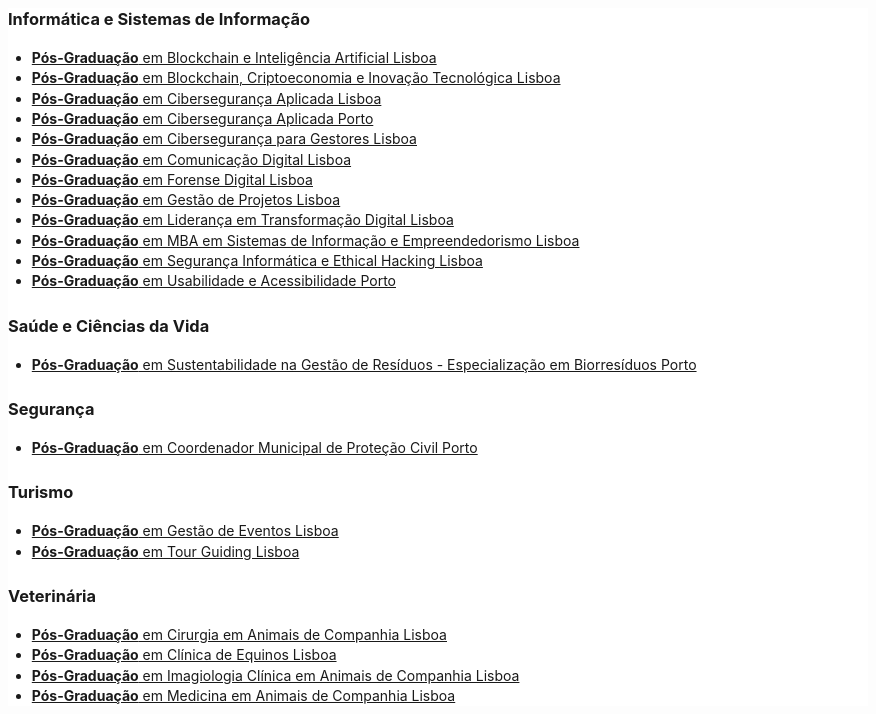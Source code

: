 ### Informática e Sistemas de Informação

*   [**Pós-Graduação** em Blockchain e Inteligência Artificial Lisboa](https://www.ulusofona.pt/lisboa/pos-graduacoes/blockchain-e-inteligencia-artificial)
*   [**Pós-Graduação** em Blockchain, Criptoeconomia e Inovação Tecnológica Lisboa](https://www.ulusofona.pt/lisboa/pos-graduacoes/blockchain-criptoeconomia-e-inovacao-tecnologica)
*   [**Pós-Graduação** em Cibersegurança Aplicada Lisboa](https://www.ulusofona.pt/lisboa/pos-graduacoes/ciberseguranca-aplicada)
*   [**Pós-Graduação** em Cibersegurança Aplicada Porto](https://www.ulusofona.pt/porto/pos-graduacoes/ciberseguranca-aplicada)
*   [**Pós-Graduação** em Cibersegurança para Gestores Lisboa](https://www.ulusofona.pt/lisboa/pos-graduacoes/ciberseguranca-para-gestores)
*   [**Pós-Graduação** em Comunicação Digital Lisboa](https://www.ulusofona.pt/lisboa/pos-graduacoes/comunicacao-digital)
*   [**Pós-Graduação** em Forense Digital Lisboa](https://www.ulusofona.pt/lisboa/pos-graduacoes/forense-digital)
*   [**Pós-Graduação** em Gestão de Projetos Lisboa](https://www.ulusofona.pt/lisboa/pos-graduacoes/gestao-de-projetos)
*   [**Pós-Graduação** em Liderança em Transformação Digital Lisboa](https://www.ulusofona.pt/lisboa/pos-graduacoes/lideranca-em-transformacao-digital)
*   [**Pós-Graduação** em MBA em Sistemas de Informação e Empreendedorismo Lisboa](https://www.ulusofona.pt/lisboa/pos-graduacoes/mba-em-sistemas-de-informacao-e-empreendedorismo)
*   [**Pós-Graduação** em Segurança Informática e Ethical Hacking Lisboa](https://www.ulusofona.pt/lisboa/pos-graduacoes/seguranca-informatica-e-ethical-hacking)
*   [**Pós-Graduação** em Usabilidade e Acessibilidade Porto](https://www.ulusofona.pt/porto/pos-graduacoes/usabilidade-e-acessibilidade)

### Saúde e Ciências da Vida

*   [**Pós-Graduação** em Sustentabilidade na Gestão de Resíduos - Especialização em Biorresíduos Porto](https://www.ulusofona.pt/porto/pos-graduacoes/sustentabilidade-na-gestao-de-residuos-especializacao-em-biorresiduos)

### Segurança

*   [**Pós-Graduação** em Coordenador Municipal de Proteção Civil Porto](https://www.ulusofona.pt/porto/pos-graduacoes/coordenador-municipal-de-protecao-civil)

### Turismo

*   [**Pós-Graduação** em Gestão de Eventos Lisboa](https://www.ulusofona.pt/lisboa/pos-graduacoes/gestao-de-eventos)
*   [**Pós-Graduação** em Tour Guiding Lisboa](https://www.ulusofona.pt/lisboa/pos-graduacoes/tour-guiding)

### Veterinária

*   [**Pós-Graduação** em Cirurgia em Animais de Companhia Lisboa](https://www.ulusofona.pt/lisboa/pos-graduacoes/cirurgia-em-animais-de-companhia)
*   [**Pós-Graduação** em Clínica de Equinos Lisboa](https://www.ulusofona.pt/lisboa/pos-graduacoes/clinica-de-equinos)
*   [**Pós-Graduação** em Imagiologia Clínica em Animais de Companhia Lisboa](https://www.ulusofona.pt/lisboa/pos-graduacoes/imagiologia-clinica-em-animais-de-companhia)
*   [**Pós-Graduação** em Medicina em Animais de Companhia Lisboa](https://www.ulusofona.pt/lisboa/pos-graduacoes/medicina-em-animais-de-companhia)
